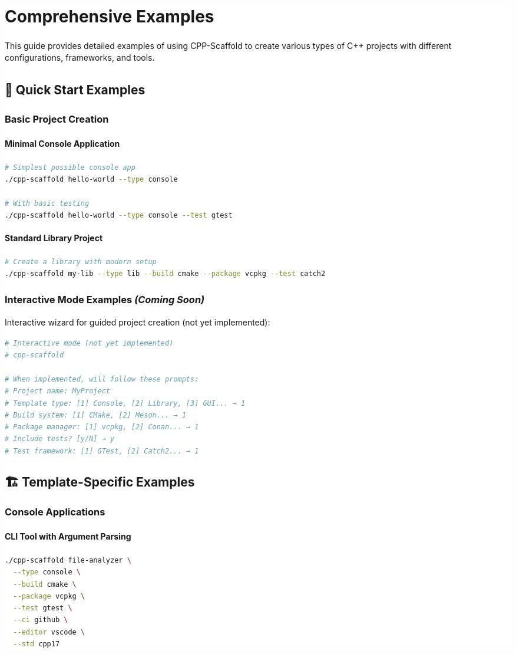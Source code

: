 # Comprehensive Examples

This guide provides detailed examples of using CPP-Scaffold to create various types of C++ projects with different configurations, frameworks, and tools.

## 🚀 Quick Start Examples

### Basic Project Creation

#### Minimal Console Application

```bash
# Simplest possible console app
./cpp-scaffold hello-world --type console

# With basic testing
./cpp-scaffold hello-world --type console --test gtest
```

#### Standard Library Project

```bash
# Create a library with modern setup
./cpp-scaffold my-lib --type lib --build cmake --package vcpkg --test catch2
```

### Interactive Mode Examples _(Coming Soon)_

Interactive wizard for guided project creation (not yet implemented):

```bash
# Interactive mode (not yet implemented)
# cpp-scaffold

# When implemented, will follow these prompts:
# Project name: MyProject
# Template type: [1] Console, [2] Library, [3] GUI... → 1
# Build system: [1] CMake, [2] Meson... → 1
# Package manager: [1] vcpkg, [2] Conan... → 1
# Include tests? [y/N] → y
# Test framework: [1] GTest, [2] Catch2... → 1
```

## 🏗️ Template-Specific Examples

### Console Applications

#### CLI Tool with Argument Parsing

```bash
./cpp-scaffold file-analyzer \
  --type console \
  --build cmake \
  --package vcpkg \
  --test gtest \
  --ci github \
  --editor vscode \
  --std cpp17
```
